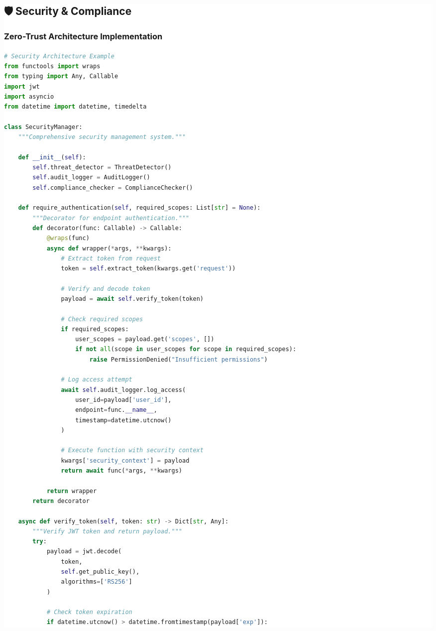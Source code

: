 
## 🛡️ Security & Compliance

### **Zero-Trust Architecture Implementation**

```python
# Security Architecture Example
from functools import wraps
from typing import Any, Callable
import jwt
import asyncio
from datetime import datetime, timedelta

class SecurityManager:
    """Comprehensive security management system."""
    
    def __init__(self):
        self.threat_detector = ThreatDetector()
        self.audit_logger = AuditLogger()
        self.compliance_checker = ComplianceChecker()
    
    def require_authentication(self, required_scopes: List[str] = None):
        """Decorator for endpoint authentication."""
        def decorator(func: Callable) -> Callable:
            @wraps(func)
            async def wrapper(*args, **kwargs):
                # Extract token from request
                token = self.extract_token(kwargs.get('request'))
                
                # Verify and decode token
                payload = await self.verify_token(token)
                
                # Check required scopes
                if required_scopes:
                    user_scopes = payload.get('scopes', [])
                    if not all(scope in user_scopes for scope in required_scopes):
                        raise PermissionDenied("Insufficient permissions")
                
                # Log access attempt
                await self.audit_logger.log_access(
                    user_id=payload['user_id'],
                    endpoint=func.__name__,
                    timestamp=datetime.utcnow()
                )
                
                # Execute function with security context
                kwargs['security_context'] = payload
                return await func(*args, **kwargs)
            
            return wrapper
        return decorator
    
    async def verify_token(self, token: str) -> Dict[str, Any]:
        """Verify JWT token and return payload."""
        try:
            payload = jwt.decode(
                token,
                self.get_public_key(),
                algorithms=['RS256']
            )
            
            # Check token expiration
            if datetime.utcnow() > datetime.fromtimestamp(payload['exp']):
```